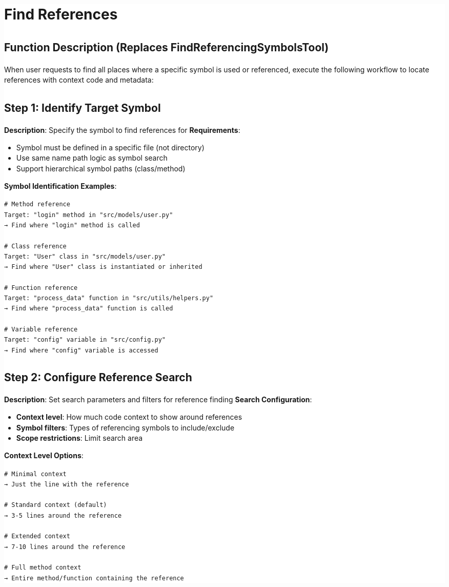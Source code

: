 # Find References

## Function Description (Replaces FindReferencingSymbolsTool)

When user requests to find all places where a specific symbol is used or referenced, execute the following workflow to locate references with context code and metadata:

## Step 1: Identify Target Symbol
**Description**: Specify the symbol to find references for
**Requirements**:
- Symbol must be defined in a specific file (not directory)
- Use same name path logic as symbol search
- Support hierarchical symbol paths (class/method)

**Symbol Identification Examples**:
```
# Method reference
Target: "login" method in "src/models/user.py"
→ Find where "login" method is called

# Class reference
Target: "User" class in "src/models/user.py"
→ Find where "User" class is instantiated or inherited

# Function reference
Target: "process_data" function in "src/utils/helpers.py"
→ Find where "process_data" function is called

# Variable reference
Target: "config" variable in "src/config.py"
→ Find where "config" variable is accessed
```

## Step 2: Configure Reference Search
**Description**: Set search parameters and filters for reference finding
**Search Configuration**:
- **Context level**: How much code context to show around references
- **Symbol filters**: Types of referencing symbols to include/exclude
- **Scope restrictions**: Limit search area

**Context Level Options**:
```
# Minimal context
→ Just the line with the reference

# Standard context (default)
→ 3-5 lines around the reference

# Extended context
→ 7-10 lines around the reference

# Full method context
→ Entire method/function containing the reference
```
